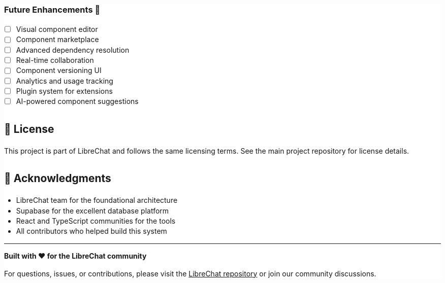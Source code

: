 ### Future Enhancements 🚧

- [ ] Visual component editor
- [ ] Component marketplace
- [ ] Advanced dependency resolution
- [ ] Real-time collaboration
- [ ] Component versioning UI
- [ ] Analytics and usage tracking
- [ ] Plugin system for extensions
- [ ] AI-powered component suggestions

## 📄 License

This project is part of LibreChat and follows the same licensing terms. See the main project repository for license details.

## 🙏 Acknowledgments

- LibreChat team for the foundational architecture
- Supabase for the excellent database platform
- React and TypeScript communities for the tools
- All contributors who helped build this system

---

**Built with ❤️ for the LibreChat community**

For questions, issues, or contributions, please visit the [LibreChat repository](https://github.com/danny-avila/LibreChat) or join our community discussions.
